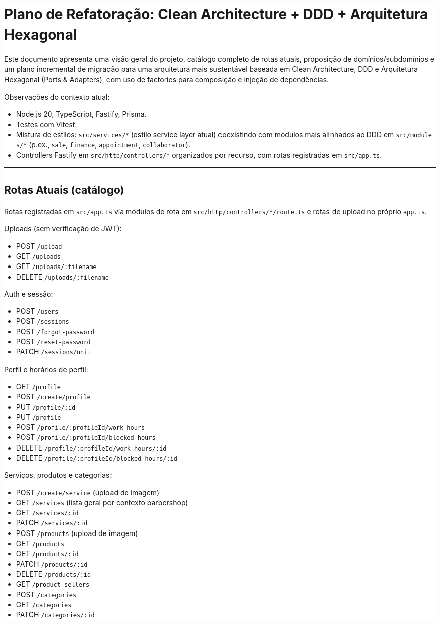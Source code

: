 # Plano de Refatoração: Clean Architecture + DDD + Arquitetura Hexagonal

Este documento apresenta uma visão geral do projeto, catálogo completo de rotas atuais, proposição de domínios/subdomínios e um plano incremental de migração para uma arquitetura mais sustentável baseada em Clean Architecture, DDD e Arquitetura Hexagonal (Ports & Adapters), com uso de factories para composição e injeção de dependências.

Observações do contexto atual:
- Node.js 20, TypeScript, Fastify, Prisma.
- Testes com Vitest.
- Mistura de estilos: `src/services/*` (estilo service layer atual) coexistindo com módulos mais alinhados ao DDD em `src/modules/*` (p.ex., `sale`, `finance`, `appointment`, `collaborator`).
- Controllers Fastify em `src/http/controllers/*` organizados por recurso, com rotas registradas em `src/app.ts`.

---

## Rotas Atuais (catálogo)

Rotas registradas em `src/app.ts` via módulos de rota em `src/http/controllers/*/route.ts` e rotas de upload no próprio `app.ts`.

Uploads (sem verificação de JWT):
- POST `/upload`
- GET `/uploads`
- GET `/uploads/:filename`
- DELETE `/uploads/:filename`

Auth e sessão:
- POST `/users`
- POST `/sessions`
- POST `/forgot-password`
- POST `/reset-password`
- PATCH `/sessions/unit`

Perfil e horários de perfil:
- GET `/profile`
- POST `/create/profile`
- PUT `/profile/:id`
- PUT `/profile`
- POST `/profile/:profileId/work-hours`
- POST `/profile/:profileId/blocked-hours`
- DELETE `/profile/:profileId/work-hours/:id`
- DELETE `/profile/:profileId/blocked-hours/:id`

Serviços, produtos e categorias:
- POST `/create/service` (upload de imagem)
- GET `/services` (lista geral por contexto barbershop)
- GET `/services/:id`
- PATCH `/services/:id`
- POST `/products` (upload de imagem)
- GET `/products`
- GET `/products/:id`
- PATCH `/products/:id`
- DELETE `/products/:id`
- GET `/product-sellers`
- POST `/categories`
- GET `/categories`
- PATCH `/categories/:id`
